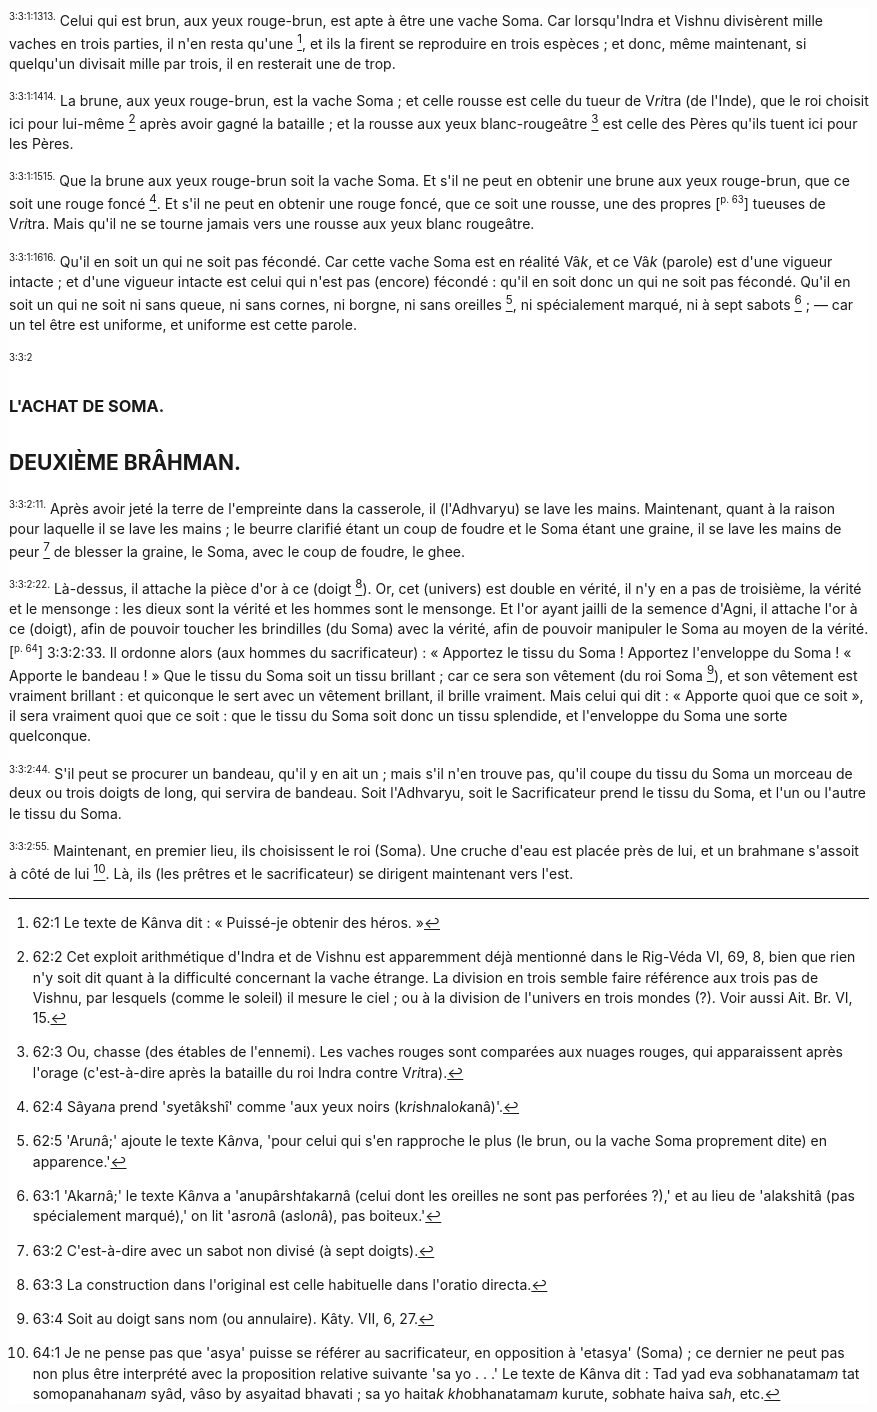 <span id="v3_3_1_1313"><sup><small>3:3:1:1313.</small></sup></span> Celui qui est brun, aux yeux rouge-brun, est apte à être une vache Soma. Car lorsqu'Indra et Vishnu divisèrent mille vaches en trois parties, il n'en resta qu'une [^166], et ils la firent se reproduire en trois espèces ; et donc, même maintenant, si quelqu'un divisait mille par trois, il en resterait une de trop.

<span id="v3_3_1_1414"><sup><small>3:3:1:1414.</small></sup></span> La brune, aux yeux rouge-brun, est la vache Soma ; et celle rousse est celle du tueur de V<i>ri</i>tra (de l'Inde), que le roi choisit ici pour lui-même [^167] après avoir gagné la bataille ; et la rousse aux yeux blanc-rougeâtre [^168] est celle des Pères qu'ils tuent ici pour les Pères.

<span id="v3_3_1_1515"><sup><small>3:3:1:1515.</small></sup></span> Que la brune aux yeux rouge-brun soit la vache Soma. Et s'il ne peut en obtenir une brune aux yeux rouge-brun, que ce soit une rouge foncé [^169]. Et s'il ne peut en obtenir une rouge foncé, que ce soit une rousse, une des propres <span id="p63">[<sup><small>p. 63</small></sup>]</span> tueuses de V<i>ri</i>tra. Mais qu'il ne se tourne jamais vers une rousse aux yeux blanc rougeâtre.

<span id="v3_3_1_1616"><sup><small>3:3:1:1616.</small></sup></span> Qu'il en soit un qui ne soit pas fécondé. Car cette vache Soma est en réalité Vâ<i>k</i>, et ce Vâ<i>k</i> (parole) est d'une vigueur intacte ; et d'une vigueur intacte est celui qui n'est pas (encore) fécondé : qu'il en soit donc un qui ne soit pas fécondé. Qu'il en soit un qui ne soit ni sans queue, ni sans cornes, ni borgne, ni sans oreilles [^170], ni spécialement marqué, ni à sept sabots [^171] ; — car un tel être est uniforme, et uniforme est cette parole.


<span id="v3_3_2"><sup><small>3:3:2</small></sup></span>

### L'ACHAT DE SOMA.

## DEUXIÈME BRÂHMAN.

<span id="v3_3_2_11"><sup><small>3:3:2:11.</small></sup></span> Après avoir jeté la terre de l'empreinte dans la casserole, il (l'Adhvaryu) se lave les mains. Maintenant, quant à la raison pour laquelle il se lave les mains ; le beurre clarifié étant un coup de foudre et le Soma étant une graine, il se lave les mains de peur [^172] de blesser la graine, le Soma, avec le coup de foudre, le ghee.

<span id="v3_3_2_22"><sup><small>3:3:2:22.</small></sup></span> Là-dessus, il attache la pièce d'or à ce (doigt [^173]). Or, cet (univers) est double en vérité, il n'y en a pas de troisième, la vérité et le mensonge : les dieux sont la vérité et les hommes sont le mensonge. Et l'or ayant jailli de la semence d'Agni, il attache l'or à ce (doigt), afin de pouvoir toucher les brindilles (du Soma) avec la vérité, afin de pouvoir manipuler le Soma au moyen de la vérité. <span id="p64">[<sup><small>p. 64</small></sup>]</span> 3:3:2:33\. Il ordonne alors (aux hommes du sacrificateur) : « Apportez le tissu du Soma ! Apportez l'enveloppe du Soma ! « Apporte le bandeau ! » Que le tissu du Soma soit un tissu brillant ; car ce sera son vêtement (du roi Soma [^174]), et son vêtement est vraiment brillant : et quiconque le sert avec un vêtement brillant, il brille vraiment. Mais celui qui dit : « Apporte quoi que ce soit », il sera vraiment quoi que ce soit : que le tissu du Soma soit donc un tissu splendide, et l'enveloppe du Soma une sorte quelconque.

<span id="v3_3_2_44"><sup><small>3:3:2:44.</small></sup></span> S'il peut se procurer un bandeau, qu'il y en ait un ; mais s'il n'en trouve pas, qu'il coupe du tissu du Soma un morceau de deux ou trois doigts de long, qui servira de bandeau. Soit l'Adhvaryu, soit le Sacrificateur prend le tissu du Soma, et l'un ou l'autre le tissu du Soma.

<span id="v3_3_2_55"><sup><small>3:3:2:55.</small></sup></span> Maintenant, en premier lieu, ils choisissent le roi (Soma). Une cruche d'eau est placée près de lui, et un brahmane s'assoit à côté de lui [^175]. Là, ils (les prêtres et le sacrificateur) se dirigent maintenant vers l'est.


[^158]: 58:2 Soit dans sept empreintes de son pied avant droit. Selon p. 59 Taitt. S. VI, 1, 8, 1, il marche dans six empreintes et fait offrande sur la septième. Selon Kâty. VII, 6, 17, ils dépassent (ou dépassent, atikram) six empreintes et s'assoient autour de la septième.
[^159]: 59:1 Littéralement, « par une forme (rûpe<i>n</i>a) de Vâ<i>k</i> (discours), » à savoir le texte qui est prononcé.
[^160]: 59:2 Ceci ne peut guère être la bonne lecture. Le texte de Kânva a une interprétation plus acceptable : « Birihaspati étant le Brahman, et la félicité le sacrifice, il dit par là : « Que le Brahman te fasse reposer (ou te réjouir, ramayatu) dans le bien (l'œuvre), le sacrifice ! »
[^161]: 59:3 Selon la comm. sur Kâty. VII, 6, 17, le Brahman et le Sacrificateur doivent s'asseoir au sud, l'Adhvaryu à l'ouest et le Nesh<i>t</i><i>ri</i> au nord de l'empreinte.
[^162]: 60:1 Voir la légende, partie i, p. 216 seq.; spécialement I, 8, 1, 7; 20; et p. 226, note 3.
[^163]: 60:2 D'après le comm. sur Kâty. VII, 6, 20, il semblerait plutôt qu'il gratte avec le sphya toute l'empreinte, puis enlève la poussière détachée (pâ<i>m</i>sûn) et la jette dans la casserole.
[^164]: 61:1 Le texte Kânva (Samhitâ et Br.) a asme au lieu de me.
[^165]: 61:2 Voir St. Petersb. Dict. sv totas. Le texte de Kâ<i>n</i>va l'explique de la même manière : 'tvayi tvayi pa<i>s</i>ava<i>h</i>.' Le Taitt. S. VI, 1, 8, 5 a 'Tote râya<i>h</i>' — « À toi (?) est la richesse » ainsi pour l'épouse, car elle, l'épouse, est une moitié de lui-même.'
[^166]: 62:1 Le texte de Kânva dit : « Puissé-je obtenir des héros. »
[^167]: 62:2 Cet exploit arithmétique d'Indra et de Vishnu est apparemment déjà mentionné dans le Rig-Véda VI, 69, 8, bien que rien n'y soit dit quant à la difficulté concernant la vache étrange. La division en trois semble faire référence aux trois pas de Vishnu, par lesquels (comme le soleil) il mesure le ciel ; ou à la division de l'univers en trois mondes (?). Voir aussi Ait. Br. VI, 15.
[^168]: 62:3 Ou, chasse (des étables de l'ennemi). Les vaches rouges sont comparées aux nuages ​​rouges, qui apparaissent après l'orage (c'est-à-dire après la bataille du roi Indra contre V<i>ri</i>tra).
[^169]: 62:4 Sâya<i>n</i>a prend '<i>s</i>yetâkshî' comme 'aux yeux noirs (k<i>ri</i>sh<i>n</i>alo<i>k</i>anâ)'.
[^170]: 62:5 'Aru<i>n</i>â;' ajoute le texte Kâ<i>n</i>va, 'pour celui qui s'en rapproche le plus (le brun, ou la vache Soma proprement dite) en apparence.'
[^171]: 63:1 'Akar<i>n</i>â;' le texte Kâ<i>n</i>va a 'anupârsh<i>t</i>akar<i>n</i>â (celui dont les oreilles ne sont pas perforées ?),' et au lieu de 'alakshitâ (pas spécialement marqué),' on lit 'a<i>s</i>ro<i>n</i>â (a<i>s</i>lo<i>n</i>â), pas boiteux.'
[^172]: 63:2 C'est-à-dire avec un sabot non divisé (à sept doigts).
[^173]: 63:3 La construction dans l'original est celle habituelle dans l'oratio directa.
[^174]: 63:4 Soit au doigt sans nom (ou annulaire). Kâty. VII, 6, 27.
[^175]: 64:1 Je ne pense pas que 'asya' puisse se référer au sacrificateur, en opposition à 'etasya' (Soma) ; ce dernier ne peut pas non plus être interprété avec la proposition relative suivante 'sa yo . . .' Le texte de Kânva dit : Tad yad eva <i>s</i>obhanatama<i>m</i> tat somopanahana<i>m</i> syâd, vâso by asyaitad bhavati ; sa yo haita<i>k</i> <i>kh</i>obhanatama<i>m</i> kurute, <i>s</i>obhate haiva sa<i>h</i>, etc.
[^176]: 64:2 Le Pratiprasthât<i>ri</i>, en premier lieu, prend les plantes de Soma (au vendeur) et les place sur une peau de bœuf, teinte en rouge et étalée sur le sol à l'endroit (à l'est de la salle) où les « trous de sondage » seront creusés (voir [III, 5, 4, 1](Book_2_3_5#v3_5_4_1) seq.). Le vendeur du Soma, qui doit être soit de la tribu Kutsa, soit un <i>S</i>ûdra, cueille alors le Soma, brisant les plantes aux articulations. Une jarre remplie d'eau est placée devant le Soma, et un Brâhmane (ou l'assistant du Brahmane, à savoir le Brâhma<i>n</i>â_kh<i>a</i>m_sin) s'assoit à droite ou au sud du Soma. Kâty. VII, 6, 1-6.
[^177]: 65:1 Les trois parties se réfèrent aux trois Savanas, où les mètres respectifs sont utilisés. Voir [IV, 3, 2, 7](Book_2_4_3#v4_3_2_7) seq.
[^178]: 65:2 Bhâgam semble avoir été perdu ici, car un jeu de mots sur ce mot semble être prévu, qui pourrait peut-être être reproduit par tirage au sort. Il est donné à la fois dans le texte de Kânva et dans [III, 4, 1, 7](Book_2_3_4#v3_4_1_7).
[^179]: 65:3 Pour le <i>S</i>ukra-graha, voir [IV, 2, 1, 1](Book_2_4_2#v4_2_1_1) seq.
[^180]: 66:1 Ati<i>kh</i>andas (« sur-mètre ») est le nom générique des mètres qui comptent plus de quarante-huit syllabes : il est donc censé inclure tous les autres mètres qui en comportent moins. Voir VIII, 6, 2, 23, où le terme est expliqué par atti-<i>kh</i>andâ<i>h</i> (mangeur de mètres).
[^181]: 66:2 Ou, ce divin vivificateur des deux « o<i>n</i>i ». Selon le Dict. de Saint-Pétersbourg, « o<i>n</i>i » semblerait se référer à deux parties de la presse à Soma. Le professeur Ludwig l'interprète comme signifiant « bras de presse » et le « bras » en général, ce qui convient très bien à certains passages où le mot apparaît. Ici, au loc. ou au gén., il peut difficilement signifier « bras » (bien que les deux bras de Savitri soient souvent mentionnés comme dissipant les ténèbres et séparant les espaces, cf. Rig-veda II, 38, 2 ; IV, 53, 3 ; 4 ; VI, 75, 1 ; 5 ; VII, 45, 2), mais se réfère apparemment à « ciel et terre », ce qui équivaut ainsi à p. 67 les deux <i>k</i>amû (à l'origine les deux réceptacles ou bols dans lesquels coule le Soma pressé) dans le Rig-veda III, 55, 20.
[^182]: 67:1 C'est-à-dire, avec la même formule, en la répétant à chaque fois. La distribution du Soma se fait avec les cinq doigts de la main droite, d'abord avec les cinq, puis en les rentrant successivement (en commençant par le pouce), jusqu'à ce qu'il ne reste que le petit doigt, avec lequel on prend le Soma deux fois, après quoi on relâche à nouveau successivement les doigts.
[^183]: 67:2 On se demande si cela se réfère au précédent « avec tous (c'est-à-dire les dix doigts) » ou s'il doit prendre pour la dixième fois du Soma avec les cinq doigts de la main droite, puis une fois de plus (sans murmurer le texte) avec les mains jointes. Voir Kâty. VII, 7, 18, 29. Le texte semble volontairement vague.
[^184]: 68:1 Le virâ<i>g</i> (le mètre « brillant » ou « dominant ») se compose de (généralement trois ou quatre) pâdas de dix syllabes chacun : il est donc ici relié aux dix mesures hors de Soma.
[^185]: 68:2 Le Soma représentant la progéniture, il donne au faisceau une forme ressemblant au corps humain.
[^186]: 69:1 C'est-à-dire, pour un huitième d'une vache, chaque pied est composé de deux sabots (ou orteils, <i>s</i>apha).
[^187]: 70:1 C'est-à-dire, selon Kâty. VII, 8, 5, en lui faisant toucher l'or. Le texte de Kânva dit : « Là-dessus, il l'achète (Soma) avec de l'or. »
[^188]: 70:2 Ou, selon les commentaires, « il effraie le vendeur de Soma (en menaçant de reprendre l'argent). »
[^189]: 70:3 ? Sagme (? pacte), expliqué par les commentateurs comme désignant le sacrificateur. Peut-être signifie-t-il « l'une des parties à un accord », et donc ici le sacrificateur est le négociant. Le texte de Kânva dit : Il le reprend alors (punar âdatte) avec « Sagme to go<i>h</i> » et le jette avec « Ton or est à nous. »
[^190]: 71:1 Selon certaines autorités, l'or est à nouveau retiré de force au vendeur de Soma par l'Adhvaryu, après que le sacrificateur a découvert sa tête (paragraphe a 2), et le vendeur est chassé à coups de canne tachetée. Kâty. VII, 8, 27. Selon Âpastamba (ib.), il achète la vache Soma avec une autre vache, puis la renvoie à l'enclos ; et si le vendeur de Soma s'y oppose, il doit être battu avec une canne tachetée. Le Mânava-sûtra dit simplement qu'ils doivent donner au vendeur de Soma quelque chose en compensation. Toute la transaction était manifestement un achat simulé, symbolisant l'acquisition du Soma par les dieux auprès des Gandharvas. Le véritable marché a probablement été conclu avant la performance sacrificielle. Voir aussi Haug, Ait. Br. Transl. p. 59, note 2.
[^191]: 71:2 Tandis qu'il remet la chèvre au vendeur de Soma avec sa main gauche, il reçoit le Soma avec la droite.
[^192]: 72:1 Sâya<i>n</i>a prend â-a<i>g</i> dans le sens de 'aller à, venir' (â<i>g</i>â, le coin) ; parce que le sacrificateur par elle vient à Soma.
[^193]: 72:2 Voir partie i, introduction, p. xix, note 4.
[^194]: 72:3 'Pour ces mêmes Gandharvas, les surveillants des Gardiens de Soma, ils sont (censés) à la place de ces (? tertres de foyers), car tels sont leurs noms : c'est à eux qu'il attribue ainsi ces (objets constituant le prix d'achat), et ainsi il devient sans dette envers eux.' Texte Kânva. Voir aussi partie i, p. 183, note 2.
[^195]: 73:1 Voir [III, 2, 1, 16](Book_2_3_2#v3_2_1_16). Sa femme fait de même.
[^196]: 73:2 Selon un passage antérieur ([III, 1, 3, 28](Book_2_3_1#v3_1_3_28)), le sacrificateur est censé rester à l'état embryonnaire jusqu'à la pression du Soma. La recension de Kânva dit : 'Sa etam ya<i>g</i><i>ñ</i>am a<i>g</i>î<i>g</i>anat sa esha garbho bhavaty â sutyâyâ<i>h</i>;' où 'a<i>g</i>î<i>g</i>anat' semble signifier 'il a engendré'. Je ne suis pas tout à fait certain que Soma lui-même soit réellement impliqué. Voir [III, 3, 4, 6](Book_2_3_3#v3_3_4_6).
[^197]: 74:1 Comparez le verset légèrement différent, Rig-veda VI, 51, 16.
[^198]: 74:2 Le sacrificateur porte le paquet de Soma sur sa main posée sur sa tête.
[^199]: 74:3 Soit le vase d'eau mentionné [III, 1, 2, 2](Book_2_3_1#v3_1_2_2).
[^200]: 75:1 Le chariot est placé au sud du lieu où a eu lieu l'achat du Soma, les brancards orientés vers l'est, équipé de tous les accessoires et attelé à deux bœufs. La peau d'antilope est étalée, le côté poilu vers le haut, et la partie du cou vers l'est.
[^201]: 75:2 Voir I, 1, 4, 1 seq. Le texte de Kânva dit : « la signification de ce yagus est la même. »
[^202]: 75:3 Dans le Rig-veda VIII, 42, 1, ce verset se rapporte à Varu<i>n</i>a. Pour l'adapter aux exigences sacrificielles actuelles, « v<i>ri</i>shabho (<i>ri</i>shabho, K.) antariksham » a remplacé l'original « asuro vi<i>s</i>vavedâ<i>h</i> » ; Soma étant désigné par « le taureau ».
[^203]: 76:1 Ou, supérieur (hors de portée) au tueur (ou au coup), '<i>g</i>yâyâ<i>m</i>sa<i>m</i>vadhât.'
[^204]: 77:1 'Dans les eaux (apsu),' Rig-veda.
[^205]: 77:2 Voir [III, 2, 1, 1](Book_2_3_2#v3_2_1_1) seq.
[^206]: 77:3 Il l'attachera à un bâton fixé au timon du chariot près du joug. Kâty. VII, 9, 9.
[^207]: 77:4 Le Subrâhma<i>n</i>yâ est l'un des assistants de l'Udgât<i>ri</i> (chanteur d'hymnes Sâma). Il se tient debout sur le sol entre les deux brancards devant le joug ; les deux planches, selon Sâya<i>n</i>a, atteignent son menton.
[^208]: 78:1 Voir I, 7, 1, I; partie i, p. 183. Selon Ait. Br. III, 26, la flèche de K<i>ri</i>sânu le gardien du Soma coupa une des griffes du pied gauche de Gâyatrî, qui se transforma en porc-épic.
[^209]: 79:1 Apâlamba, pièce de bois fixée à l'arrière du chariot pour l'empêcher de reculer en montée ; ou, selon d'autres, corde servant à retarder la progression du chariot en descente. Kâty. VII, 9, 15 comm. Le chariot est arrêté avec les bœufs vers l'est ; on le fait ensuite tourner vers la droite, vers l'ouest, et on le conduit jusqu'à la salle, devant laquelle on le tourne vers le nord ; le Soma est alors descendu. Voir Ait. Br. I, 14.
[^210]: 79:2 Les devoirs du Hot<i>ri</i>, tandis que le chariot à Soma est conduit à la salle, sont exposés dans Â<i>s</i>v. <i>S</i>rautas. IV, 4 : Il se tient à trois pieds derrière le chariot, entre les deux traces de roues, et jette trois fois de la poussière vers le sud avec l'avant de son pied sans bouger le talon, avec la formule : « Tu es sage, tu es intelligent, toi qui soutiens toutes choses : chasse le danger provenant des hommes ! » Ensuite, après avoir prononcé le son « Lui », il récite huit versets, ou, le premier et le dernier étant récités trois fois chacun, en tout douze versets. Cf. Ait. Br. I, 13. Il reste d'abord debout au même endroit et récite trois fois le premier verset. Puis, en suivant le chariot, il récite les cinq versets suivants. Le chariot étant arrêté, il en fait le tour par la droite (sud) et, tout en regardant le Soma, le suit tandis qu'il est placé sur le trône. Il le touche ensuite et termine sa récitation par les deux derniers versets. Le premier de ces deux versets est celui que le sacrifiant doit murmurer (avec l'Adhvaryu) pendant que le Soma est transporté dans la salle, et qui est donné au [paragraphe 30] (Book_2_3_3#v3_3_4_30).
[^211]: 79:3 Pendant que le Soma est conduit vers la salle, le sacrificateur doit le tenir par derrière.
[^212]: 79:4 'Asya râ<i>g</i>âna<i>h</i> sabhâgâ<i>h</i>;' — Soma semble être comparé ici à un empereur ou suzerain des rois (adhirâ<i>g</i>o râ<i>g</i><i>ñ</i>âm, V, 4,2,2), qui tient une cour royale (ra<i>g</i>asabhâ), ou un Darbar, vers lequel affluent les sous-rois. Sâya<i>n</i>a semble interpréter le passage différemment : apy asya râ<i>g</i>âna<i>h</i> iti sabhâgâ ity anena râ<i>g</i><i>ñ</i>âm anatikrama<i>n</i>îyam p. 80 uktam bhavati; api sambhâvanâyâm madhuparkam âha 'râ<i>g</i><i>ñ</i>e <i>k</i>â<i>k</i>ârya<i>s</i>va<i>s</i>urapit<i>ri</i>vyamâtulâna<i>m</i> <i>k</i>eti' (Â<i>s</i>v. G<i>ri</i>hyas. I, 24) sambhâvanîyânâm madhye râ<i>g</i><i>ñ</i>âm prathamato nirdi<i>s</i>ena (!) <i>s</i>resh<i>th</i>yâvagamâd itarapû<i>g</i>yopalakshakatvenâpy asya râ<i>g</i>âna iti nirde<i>s</i>a iti mantavyam, râ<i>g</i><i>ñ</i>a âgatân svayam prahva eva san pûrvas tebhya<i>h</i> prâg evâbhivadati vâgvyavahâra<i>m</i> karoti. Le texte du Kâ<i>n</i>va dit : Car il est son seigneur gracieux, c'est pourquoi il n'écoute même pas un roi ; et pourtant (?) il est le premier à saluer les rois : ainsi il lui est en effet gracieux : 'esha vâ etasya bhadro bhavati, tasmâd esha na râ<i>g</i>âna<i>m</i> <i>k</i>anâdriyate 'tho pûrvo râ<i>g</i><i>ñ</i>o 'bhivadati tathâsyaisha eva bhadro bhavati(!).'
[^213]: 80:1 Ou bien, ils ne peuvent tirer que sur son corps, '<i>s</i>arîram evânvavahanti.' Le texte de Kâ<i>n</i>va dit athâsyeda<i>m</i> <i>s</i>arîram evânasâ 'nvâvahanti', c'est-à-dire 'Maintenant, ils n'amènent que son corps avec la charrette.' Le manuscrit de Sâya<i>n</i>a dit aussi 'anvâvahanti', mais il l'explique par '<i>s</i>yenîbhâvâd upâdeyasya sârâ<i>m</i><i>s</i>asya bâdhâbhâvâd dhantâ <i>s</i>arîram evânugatya hanti nâtmânam.'
[^214]: 81:1 Ce mythe, selon lequel Indra aurait pris la forme d'un bélier et aurait enlevé Medhâtithi, le Kânva (ou, selon d'autres, lui aurait volé son Soma), semble être évoqué dans le Rig-veda VIII, 2, 40. Sur le lien possible du mythe avec le mythe grec de Ganymède, voir Weber, Ind. Stud. IX, p. 40. Sâya<i>n</i>a n'explique pas la formule Subrahma<i>n</i>yâ, mais remarque qu'il l'a déjà fait dans le Sâma-brâhma<i>n</i>a (c'est-à-dire dans le Shadvi<i>m</i><i>s</i>a).
[^215]: 81:2 Selon le Rig-veda I, 51, 13, Indra devint l'épouse (menâ) de V<i>ri</i>sha<i>n</i>a<i>s</i>va (Mena) ; la raison de cette transformation étant, selon le Sha<i>d</i>vi<i>m</i><i>s</i>a Br., qu'il était amoureux de Menâ ou Menakâ, la fille de ce roi (ou sage). Ind. Stud. I, p. 38. L'explication ultérieure de la simple déclaration du <i>Ri</i>k semble d'une authenticité douteuse, à moins que le choix du mot menâ pour « épouse » n'ait été voulu par le barde comme une allusion au nom de la fille du roi. Il est plus probable que le mythe auquel fait allusion le <i>Ri</i>k avait été oublié à l'époque des Brâhma<i>n</i>as, et qu'une nouvelle version en ait été inventée, basée sur le « menâ » de l'original. Haug, Transl. Ait. Br. p. 383, prend ici Menâ comme nom.
[^216]: 81:3 C'est un autre mythe d'amour d'Indra dont on sait très peu de choses. On dit qu'Ahalyâ (Maitreyî) était l'épouse du Rishi Gautama (ou de Kau<i>s</i>ika, selon Sha<i>d</i>v. Br.) et qu'elle était aimée d'Indra.
[^217]: 82:1 Selon Sâya<i>n</i>a sur Rig-veda I, 10, 11 (où Indra est appelé Kau<i>s</i>ika, « favorable aux Ku<i>s</i>ikas ») Ku<i>s</i>ika désirait avoir un fils égal à Indra, d'où ce dernier naquit comme fils de Ku<i>s</i>ika, Gâthin (Gâdhin). Différemment Sây. sur Taitt. Âr. I, 12, 4.
[^218]: 82:2 Le Sha<i>d</i>v. Br. (Ind. Stud. I, p. 38) explique ceci comme suit : Les Dieux et les Asuras étaient en guerre. Gotama accomplissait des austérités entre eux. Indra s'approcha de lui et lui dit : « Sors comme notre espion. » « Je ne peux pas », répondit-il. « Alors j'irai sous ta forme. » « Comme tu le jugeras bon ! » Et parce qu'il (Indra) se déplaçait sous la forme de Gotama, se faisant passer pour Gotama, il dit : « Toi qui t'appelles Gotama. »
[^219]: 82:3 Le texte de Kâ<i>n</i>va indique également que cette dernière partie de la formule a été conçue par Âru<i>n</i>i, mais rien n'est dit quant au caractère facultatif de son utilisation.
[^220]: 82:4 Pour les variations de cette partie finale de la Subrahma<i>n</i>yâ dans différentes écoles, voir Lâ<i>t</i>y. <i>S</i>r. I, 3, 3 seq.; également notes à [III, 9, 3, 10](Book_2_3_9#v3_9_3_10); IV, 9, 6, 25 (?); Haug, Transl. Ait. Br. p. 383.
[^221]: 82:5 Voir [III, 1, 3, 1](Book_2_3_1#v3_1_3_1) seq.
[^222]: 83:1 'Par cette victime, il se rachète lui-même, la victime, et avec ce moi racheté, désormais sien, il se sacrifie.' Kânva rec.
[^223]: 83:2 Skambha visar<i>g</i>anî (« support ou goupille de l'accessoire ») est pris par Sâya<i>n</i>a dans le sens de « ramification de l'accessoire » ou « ce qui est lâché (s<i>ri</i>sh<i>t</i>a) par l'accessoire ».
[^224]: 83:3 Ie appartient à Varu<i>n</i>a ou est de la nature de Varu<i>n</i>a (varu<i>n</i>yo p. 84 bhavati). Sâya<i>n</i>a (si le manuscrit est correct) le prend dans le sens de « est Varu<i>n</i>a lui-même », etasmin krîtâvasare somo varu<i>n</i>o bhavati.
[^225]: 84:1 Ou, « que le sacrifice les englobe tous », si, avec Grassmann et Ludwig, nous lisons « ya<i>g</i><i>ñ</i>a<i>h</i> » au lieu de « ya<i>g</i><i>ñ</i>am ». Ce verset est également récité (? en même temps) par le Hot<i>ri</i>, voir [p. 79](#p79), note [^209].